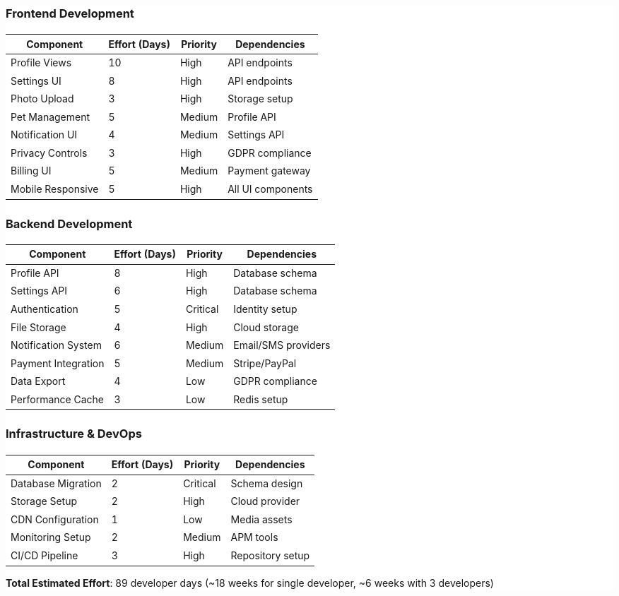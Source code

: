 ### Frontend Development

| Component | Effort (Days) | Priority | Dependencies |
|-----------|--------------|----------|--------------|
| Profile Views | 10 | High | API endpoints |
| Settings UI | 8 | High | API endpoints |
| Photo Upload | 3 | High | Storage setup |
| Pet Management | 5 | Medium | Profile API |
| Notification UI | 4 | Medium | Settings API |
| Privacy Controls | 3 | High | GDPR compliance |
| Billing UI | 5 | Medium | Payment gateway |
| Mobile Responsive | 5 | High | All UI components |

### Backend Development

| Component | Effort (Days) | Priority | Dependencies |
|-----------|--------------|----------|--------------|
| Profile API | 8 | High | Database schema |
| Settings API | 6 | High | Database schema |
| Authentication | 5 | Critical | Identity setup |
| File Storage | 4 | High | Cloud storage |
| Notification System | 6 | Medium | Email/SMS providers |
| Payment Integration | 5 | Medium | Stripe/PayPal |
| Data Export | 4 | Low | GDPR compliance |
| Performance Cache | 3 | Low | Redis setup |

### Infrastructure & DevOps

| Component | Effort (Days) | Priority | Dependencies |
|-----------|--------------|----------|--------------|
| Database Migration | 2 | Critical | Schema design |
| Storage Setup | 2 | High | Cloud provider |
| CDN Configuration | 1 | Low | Media assets |
| Monitoring Setup | 2 | Medium | APM tools |
| CI/CD Pipeline | 3 | High | Repository setup |

**Total Estimated Effort**: 89 developer days (~18 weeks for single developer, ~6 weeks with 3 developers)
